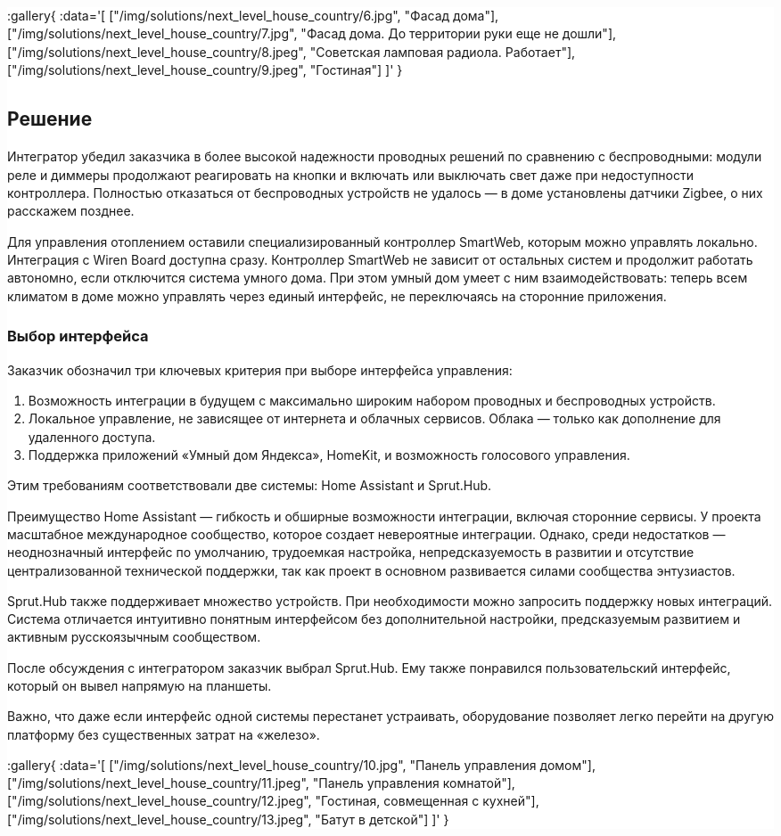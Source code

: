 :gallery{
    :data='[
        ["/img/solutions/next_level_house_country/6.jpg", "Фасад дома"],
        ["/img/solutions/next_level_house_country/7.jpg", "Фасад дома. До территории руки еще не дошли"],
        ["/img/solutions/next_level_house_country/8.jpeg", "Советская ламповая радиола. Работает"],
        ["/img/solutions/next_level_house_country/9.jpeg", "Гостиная"]
    ]'
}

## Решение

Интегратор убедил заказчика в более высокой надежности проводных решений по сравнению с беспроводными: модули реле и диммеры продолжают реагировать на кнопки и включать или выключать свет даже при недоступности контроллера. Полностью отказаться от беспроводных устройств не удалось — в доме установлены датчики Zigbee, о них расскажем позднее.

Для управления отоплением оставили специализированный контроллер SmartWeb, которым можно управлять локально. Интеграция с Wiren Board доступна сразу. Контроллер SmartWeb не зависит от остальных систем и продолжит работать автономно, если отключится система умного дома. При этом умный дом умеет с ним взаимодействовать: теперь всем климатом в доме можно управлять через единый интерфейс, не переключаясь на сторонние приложения.

### Выбор интерфейса

Заказчик обозначил три ключевых критерия при выборе интерфейса управления:

1. Возможность интеграции в будущем с максимально широким набором проводных и беспроводных устройств.  
2. Локальное управление, не зависящее от интернета и облачных сервисов. Облака — только как дополнение для удаленного доступа.  
3. Поддержка приложений «Умный дом Яндекса», HomeKit, и возможность голосового управления.

Этим требованиям соответствовали две системы: Home Assistant и Sprut.Hub.

Преимущество Home Assistant — гибкость и обширные возможности интеграции, включая сторонние сервисы. У проекта масштабное международное сообщество, которое создает невероятные интеграции. Однако, среди недостатков — неоднозначный интерфейс по умолчанию, трудоемкая настройка, непредсказуемость в развитии и отсутствие централизованной технической поддержки, так как проект в основном развивается силами сообщества энтузиастов.

Sprut.Hub также поддерживает множество устройств. При необходимости можно запросить поддержку новых интеграций. Система отличается интуитивно понятным интерфейсом без дополнительной настройки, предсказуемым развитием и активным русскоязычным сообществом.

После обсуждения с интегратором заказчик выбрал Sprut.Hub. Ему также понравился пользовательский интерфейс, который он вывел напрямую на планшеты.

Важно, что даже если интерфейс одной системы перестанет устраивать, оборудование позволяет легко перейти на другую платформу без существенных затрат на «железо».

:gallery{
    :data='[
        ["/img/solutions/next_level_house_country/10.jpg", "Панель управления домом"],
        ["/img/solutions/next_level_house_country/11.jpeg", "Панель управления комнатой"],
        ["/img/solutions/next_level_house_country/12.jpeg", "Гостиная, совмещенная с кухней"],
        ["/img/solutions/next_level_house_country/13.jpeg", "Батут в детской"]
    ]'
}
